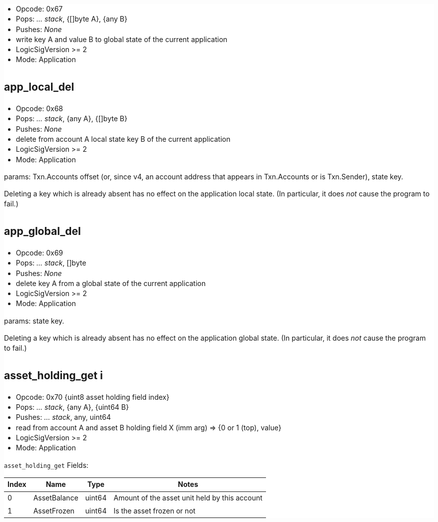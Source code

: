 - Opcode: 0x67
- Pops: *... stack*, {[]byte A}, {any B}
- Pushes: _None_
- write key A and value B to global state of the current application
- LogicSigVersion >= 2
- Mode: Application

## app_local_del

- Opcode: 0x68
- Pops: *... stack*, {any A}, {[]byte B}
- Pushes: _None_
- delete from account A local state key B of the current application
- LogicSigVersion >= 2
- Mode: Application

params: Txn.Accounts offset (or, since v4, an account address that appears in Txn.Accounts or is Txn.Sender), state key.

Deleting a key which is already absent has no effect on the application local state. (In particular, it does _not_ cause the program to fail.)

## app_global_del

- Opcode: 0x69
- Pops: *... stack*, []byte
- Pushes: _None_
- delete key A from a global state of the current application
- LogicSigVersion >= 2
- Mode: Application

params: state key.

Deleting a key which is already absent has no effect on the application global state. (In particular, it does _not_ cause the program to fail.)

## asset_holding_get i

- Opcode: 0x70 {uint8 asset holding field index}
- Pops: *... stack*, {any A}, {uint64 B}
- Pushes: *... stack*, any, uint64
- read from account A and asset B holding field X (imm arg) => {0 or 1 (top), value}
- LogicSigVersion >= 2
- Mode: Application

`asset_holding_get` Fields:

| Index | Name | Type | Notes |
| --- | --- | --- | --- |
| 0 | AssetBalance | uint64 | Amount of the asset unit held by this account |
| 1 | AssetFrozen | uint64 | Is the asset frozen or not |
